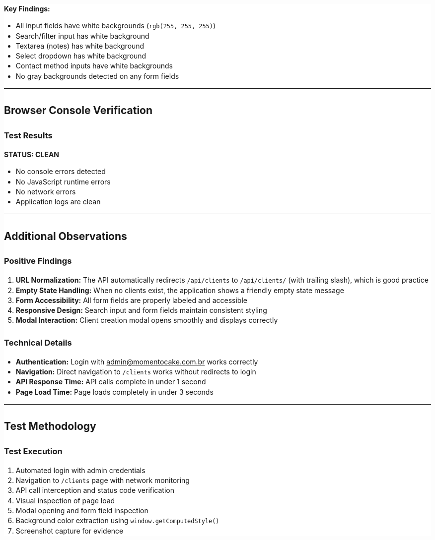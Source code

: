 **Key Findings:**
- All input fields have white backgrounds (`rgb(255, 255, 255)`)
- Search/filter input has white background
- Textarea (notes) has white background
- Select dropdown has white background
- Contact method inputs have white backgrounds
- No gray backgrounds detected on any form fields

---

## Browser Console Verification

### Test Results

**STATUS: CLEAN**

- No console errors detected
- No JavaScript runtime errors
- No network errors
- Application logs are clean

---

## Additional Observations

### Positive Findings
1. **URL Normalization:** The API automatically redirects `/api/clients` to `/api/clients/` (with trailing slash), which is good practice
2. **Empty State Handling:** When no clients exist, the application shows a friendly empty state message
3. **Form Accessibility:** All form fields are properly labeled and accessible
4. **Responsive Design:** Search input and form fields maintain consistent styling
5. **Modal Interaction:** Client creation modal opens smoothly and displays correctly

### Technical Details
- **Authentication:** Login with admin@momentocake.com.br works correctly
- **Navigation:** Direct navigation to `/clients` works without redirects to login
- **API Response Time:** API calls complete in under 1 second
- **Page Load Time:** Page loads completely in under 3 seconds

---

## Test Methodology

### Test Execution
1. Automated login with admin credentials
2. Navigation to `/clients` page with network monitoring
3. API call interception and status code verification
4. Visual inspection of page load
5. Modal opening and form field inspection
6. Background color extraction using `window.getComputedStyle()`
7. Screenshot capture for evidence
